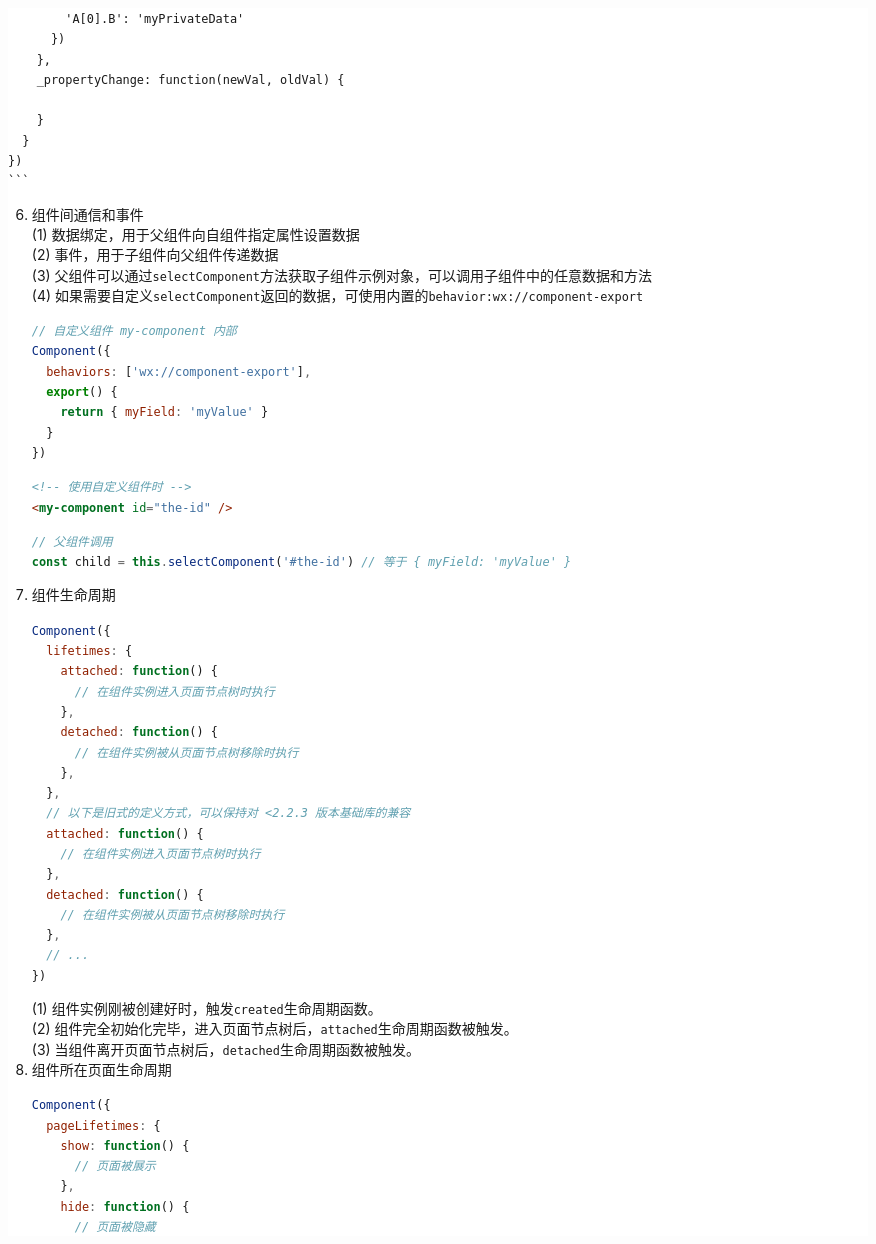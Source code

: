             'A[0].B': 'myPrivateData'
          })
        },
        _propertyChange: function(newVal, oldVal) {

        }
      }
    })
    ```
6. 组件间通信和事件   
    (1) 数据绑定，用于父组件向自组件指定属性设置数据   
    (2) 事件，用于子组件向父组件传递数据   
    (3) 父组件可以通过`selectComponent`方法获取子组件示例对象，可以调用子组件中的任意数据和方法   
    (4) 如果需要自定义`selectComponent`返回的数据，可使用内置的`behavior:wx://component-export`
    ```js
    // 自定义组件 my-component 内部
    Component({
      behaviors: ['wx://component-export'],
      export() {
        return { myField: 'myValue' }
      }
    })
    ```
    ```html
    <!-- 使用自定义组件时 -->
    <my-component id="the-id" />
    ```
    ```js
    // 父组件调用
    const child = this.selectComponent('#the-id') // 等于 { myField: 'myValue' }
    ```
7. 组件生命周期   
    ```js
    Component({
      lifetimes: {
        attached: function() {
          // 在组件实例进入页面节点树时执行
        },
        detached: function() {
          // 在组件实例被从页面节点树移除时执行
        },
      },
      // 以下是旧式的定义方式，可以保持对 <2.2.3 版本基础库的兼容
      attached: function() {
        // 在组件实例进入页面节点树时执行
      },
      detached: function() {
        // 在组件实例被从页面节点树移除时执行
      },
      // ...
    })
    ```
    (1) 组件实例刚被创建好时，触发`created`生命周期函数。   
    (2) 组件完全初始化完毕，进入页面节点树后，`attached`生命周期函数被触发。   
    (3) 当组件离开页面节点树后，`detached`生命周期函数被触发。   
8. 组件所在页面生命周期   
    ```js
    Component({
      pageLifetimes: {
        show: function() {
          // 页面被展示
        },
        hide: function() {
          // 页面被隐藏